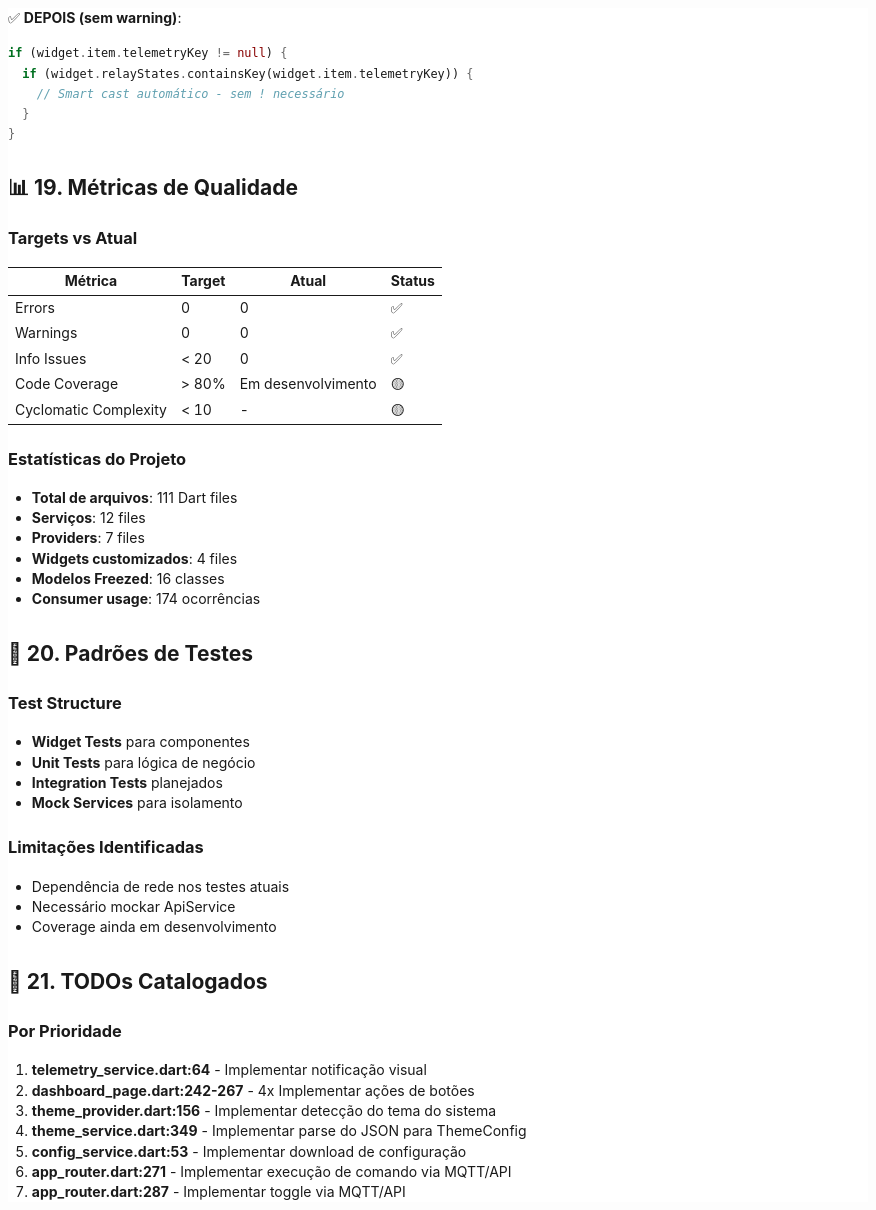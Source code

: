 ✅ **DEPOIS (sem warning)**:
```dart
if (widget.item.telemetryKey != null) {
  if (widget.relayStates.containsKey(widget.item.telemetryKey)) {
    // Smart cast automático - sem ! necessário
  }
}
```

## 📊 19. Métricas de Qualidade

### Targets vs Atual

| Métrica | Target | Atual | Status |
|---------|--------|-------|--------|
| Errors | 0 | 0 | ✅ |
| Warnings | 0 | 0 | ✅ |
| Info Issues | < 20 | 0 | ✅ |
| Code Coverage | > 80% | Em desenvolvimento | 🟡 |
| Cyclomatic Complexity | < 10 | - | 🟡 |

### Estatísticas do Projeto
- **Total de arquivos**: 111 Dart files
- **Serviços**: 12 files
- **Providers**: 7 files
- **Widgets customizados**: 4 files
- **Modelos Freezed**: 16 classes
- **Consumer usage**: 174 ocorrências

## 🧪 20. Padrões de Testes

### Test Structure
- **Widget Tests** para componentes
- **Unit Tests** para lógica de negócio
- **Integration Tests** planejados
- **Mock Services** para isolamento

### Limitações Identificadas
- Dependência de rede nos testes atuais
- Necessário mockar ApiService
- Coverage ainda em desenvolvimento

## 🎯 21. TODOs Catalogados

### Por Prioridade
1. **telemetry_service.dart:64** - Implementar notificação visual
2. **dashboard_page.dart:242-267** - 4x Implementar ações de botões
3. **theme_provider.dart:156** - Implementar detecção do tema do sistema
4. **theme_service.dart:349** - Implementar parse do JSON para ThemeConfig
5. **config_service.dart:53** - Implementar download de configuração
6. **app_router.dart:271** - Implementar execução de comando via MQTT/API
7. **app_router.dart:287** - Implementar toggle via MQTT/API
